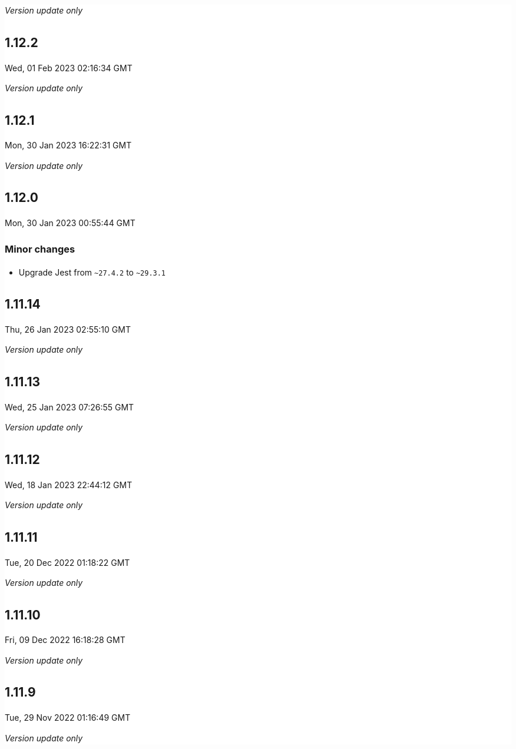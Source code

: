 _Version update only_

## 1.12.2
Wed, 01 Feb 2023 02:16:34 GMT

_Version update only_

## 1.12.1
Mon, 30 Jan 2023 16:22:31 GMT

_Version update only_

## 1.12.0
Mon, 30 Jan 2023 00:55:44 GMT

### Minor changes

- Upgrade Jest from `~27.4.2` to `~29.3.1`

## 1.11.14
Thu, 26 Jan 2023 02:55:10 GMT

_Version update only_

## 1.11.13
Wed, 25 Jan 2023 07:26:55 GMT

_Version update only_

## 1.11.12
Wed, 18 Jan 2023 22:44:12 GMT

_Version update only_

## 1.11.11
Tue, 20 Dec 2022 01:18:22 GMT

_Version update only_

## 1.11.10
Fri, 09 Dec 2022 16:18:28 GMT

_Version update only_

## 1.11.9
Tue, 29 Nov 2022 01:16:49 GMT

_Version update only_

